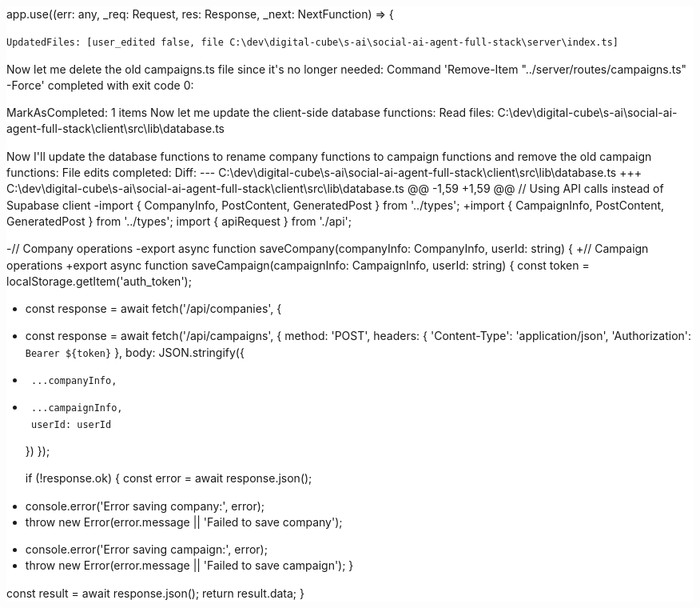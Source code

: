  app.use((err: any, _req: Request, res: Response, _next: NextFunction) => {

	UpdatedFiles: [user_edited false, file C:\dev\digital-cube\s-ai\social-ai-agent-full-stack\server\index.ts]

Now let me delete the old campaigns.ts file since it's no longer needed:
Command 'Remove-Item "../server/routes/campaigns.ts" -Force' completed with exit code 0:


MarkAsCompleted: 1 items
Now let me update the client-side database functions:
Read files: C:\dev\digital-cube\s-ai\social-ai-agent-full-stack\client\src\lib\database.ts

Now I'll update the database functions to rename company functions to campaign functions and remove the old campaign functions:
File edits completed:
	Diff:
--- C:\dev\digital-cube\s-ai\social-ai-agent-full-stack\client\src\lib\database.ts
+++ C:\dev\digital-cube\s-ai\social-ai-agent-full-stack\client\src\lib\database.ts
@@ -1,59 +1,59 @@
 // Using API calls instead of Supabase client
-import { CompanyInfo, PostContent, GeneratedPost } from '../types';
+import { CampaignInfo, PostContent, GeneratedPost } from '../types';
 import { apiRequest } from './api';
 
-// Company operations
-export async function saveCompany(companyInfo: CompanyInfo, userId: string) {
+// Campaign operations
+export async function saveCampaign(campaignInfo: CampaignInfo, userId: string) {
   const token = localStorage.getItem('auth_token');
-  const response = await fetch('/api/companies', {
+  const response = await fetch('/api/campaigns', {
     method: 'POST',
     headers: { 
       'Content-Type': 'application/json',
       'Authorization': `Bearer ${token}`
     },
     body: JSON.stringify({
-      ...companyInfo,
+      ...campaignInfo,
       userId: userId
     })
   });
 
   if (!response.ok) {
     const error = await response.json();
-    console.error('Error saving company:', error);
-    throw new Error(error.message || 'Failed to save company');
+    console.error('Error saving campaign:', error);
+    throw new Error(error.message || 'Failed to save campaign');
   }
 
   const result = await response.json();
   return result.data;
 }
 